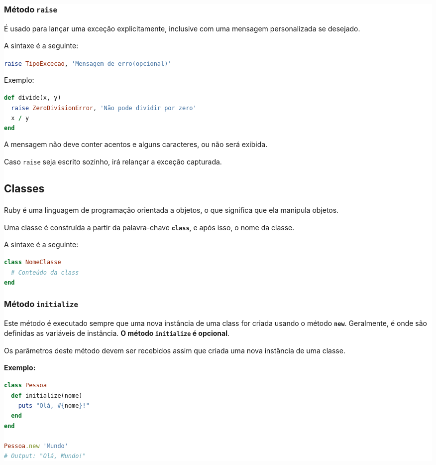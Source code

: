 ### Método `raise`

É usado para lançar uma exceção explicitamente, inclusive com uma mensagem personalizada se desejado.

A sintaxe é a seguinte:

``` rb
raise TipoExcecao, 'Mensagem de erro(opcional)'
```

Exemplo:

``` rb
def divide(x, y)
  raise ZeroDivisionError, 'Não pode dividir por zero'
  x / y
end
```

A mensagem não deve conter acentos e alguns caracteres, ou não será exibida.

Caso `raise` seja escrito sozinho, irá relançar a exceção capturada.

## Classes

Ruby é uma linguagem de programação orientada a objetos, o que significa que ela manipula objetos.

Uma classe é construída a partir da palavra-chave **`class`**, e após isso, o nome da classe.

A sintaxe é a seguinte:

``` rb
class NomeClasse
  # Conteúdo da class
end
```

### Método `initialize`

Este método é executado sempre que uma nova instância de uma class for criada usando o método **`new`**. Geralmente, é onde são definidas as variáveis de instância. **O método `initialize` é opcional**.

Os parâmetros deste método devem ser recebidos assim que criada uma nova instância de uma classe.

**Exemplo:**

``` rb
class Pessoa
  def initialize(nome)
    puts "Olá, #{nome}!"
  end
end

Pessoa.new 'Mundo'
# Output: "Olá, Mundo!"
```
